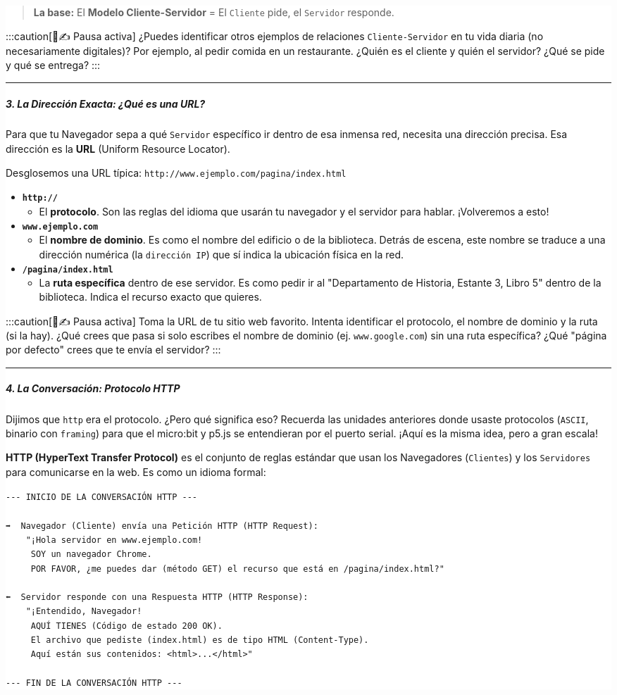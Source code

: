 > **La base:** El **Modelo Cliente-Servidor** = El `Cliente` pide, el `Servidor` responde.

:::caution[🧐✍️ Pausa activa]
¿Puedes identificar otros ejemplos de relaciones `Cliente-Servidor` en
tu vida diaria (no necesariamente digitales)? Por ejemplo, al pedir comida en un restaurante.
¿Quién es el cliente y quién el servidor? ¿Qué se pide y qué se entrega?
:::

---

##### 3. La Dirección Exacta: ¿Qué es una URL?

Para que tu Navegador sepa a qué `Servidor` específico ir dentro de esa inmensa red, necesita
una dirección precisa. Esa dirección es la **URL** (Uniform Resource Locator).

Desglosemos una URL típica: `http://www.ejemplo.com/pagina/index.html`

*   **`http://`**
    *   El **protocolo**. Son las reglas del idioma que usarán tu navegador y el servidor para hablar. ¡Volveremos a esto!
*   **`www.ejemplo.com`**
    *   El **nombre de dominio**. Es como el nombre del edificio o de la biblioteca. Detrás de escena, este nombre se traduce a una dirección numérica (la `dirección IP`) que sí indica la ubicación física en la red.
*   **`/pagina/index.html`**
    *   La **ruta específica** dentro de ese servidor. Es como pedir ir al "Departamento de Historia, Estante 3, Libro 5" dentro de la biblioteca. Indica el recurso exacto que quieres.

:::caution[🧐✍️ Pausa activa]
Toma la URL de tu sitio web favorito. Intenta identificar el protocolo,
el nombre de dominio y la ruta (si la hay). ¿Qué crees que pasa si solo escribes el nombre de
dominio (ej. `www.google.com`) sin una ruta específica? ¿Qué "página por defecto" crees que
te envía el servidor?
:::

---

##### 4. La Conversación: Protocolo HTTP

Dijimos que `http` era el protocolo. ¿Pero qué significa eso? Recuerda las unidades anteriores
donde usaste protocolos (`ASCII`, binario con `framing`) para que el micro:bit y p5.js se entendieran
por el puerto serial. ¡Aquí es la misma idea, pero a gran escala!

**HTTP (HyperText Transfer Protocol)** es el conjunto de reglas estándar que usan los Navegadores
(`Clientes`) y los `Servidores` para comunicarse en la web. Es como un idioma formal:

```text
--- INICIO DE LA CONVERSACIÓN HTTP ---

➡️  Navegador (Cliente) envía una Petición HTTP (HTTP Request):
    "¡Hola servidor en www.ejemplo.com!
     SOY un navegador Chrome.
     POR FAVOR, ¿me puedes dar (método GET) el recurso que está en /pagina/index.html?"

⬅️  Servidor responde con una Respuesta HTTP (HTTP Response):
    "¡Entendido, Navegador!
     AQUÍ TIENES (Código de estado 200 OK).
     El archivo que pediste (index.html) es de tipo HTML (Content-Type).
     Aquí están sus contenidos: <html>...</html>"

--- FIN DE LA CONVERSACIÓN HTTP ---
```
